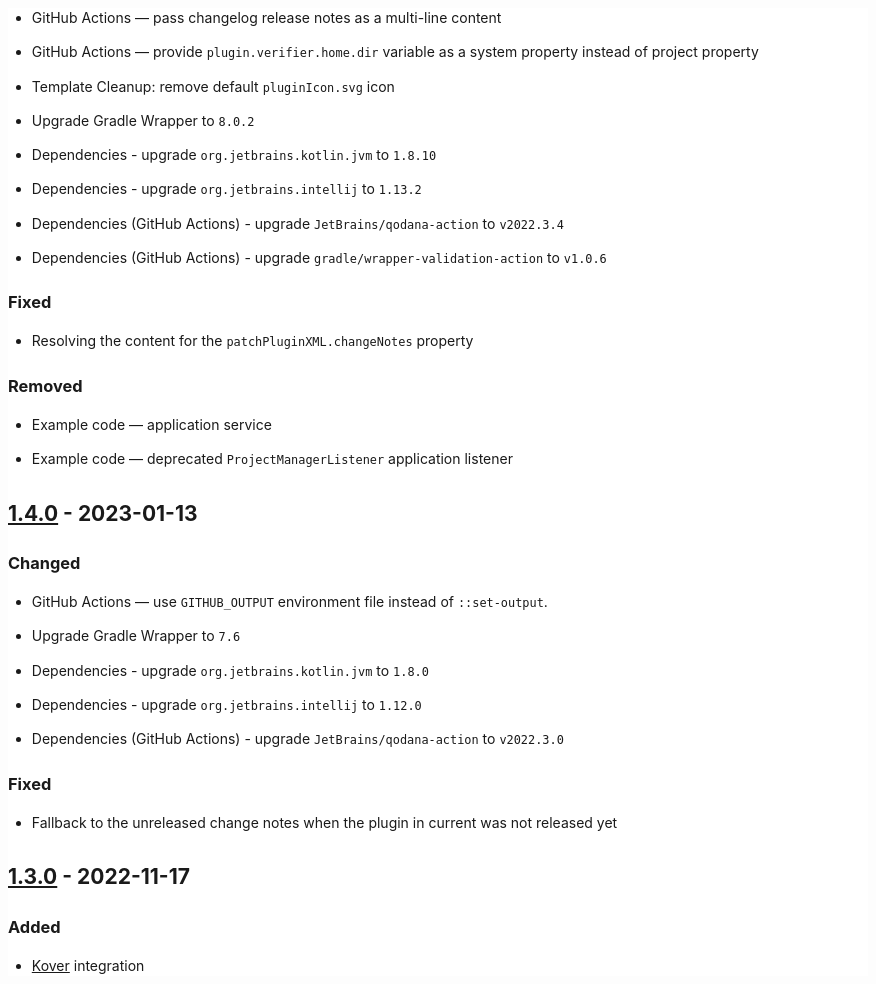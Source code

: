 - GitHub Actions — pass changelog release notes as a multi-line content

- GitHub Actions — provide `plugin.verifier.home.dir` variable as a system property instead of project property

- Template Cleanup: remove default `pluginIcon.svg` icon

- Upgrade Gradle Wrapper to `8.0.2`

- Dependencies - upgrade `org.jetbrains.kotlin.jvm` to `1.8.10`

- Dependencies - upgrade `org.jetbrains.intellij` to `1.13.2`

- Dependencies (GitHub Actions) - upgrade `JetBrains/qodana-action` to `v2022.3.4`

- Dependencies (GitHub Actions) - upgrade `gradle/wrapper-validation-action` to `v1.0.6`


### Fixed


- Resolving the content for the `patchPluginXML.changeNotes` property


### Removed


- Example code — application service

- Example code — deprecated `ProjectManagerListener` application listener


## [1.4.0] - 2023-01-13


### Changed


- GitHub Actions — use `GITHUB_OUTPUT` environment file instead of `::set-output`.

- Upgrade Gradle Wrapper to `7.6`

- Dependencies - upgrade `org.jetbrains.kotlin.jvm` to `1.8.0`

- Dependencies - upgrade `org.jetbrains.intellij` to `1.12.0`

- Dependencies (GitHub Actions) - upgrade `JetBrains/qodana-action` to `v2022.3.0`


### Fixed


- Fallback to the unreleased change notes when the plugin in current was not released yet


## [1.3.0] - 2022-11-17


### Added


- [Kover](https://github.com/Kotlin/kotlinx-kover) integration


[Unreleased]: https://github.com/JetBrains/intellij-platform-plugin-template/compare/v1.13.0...HEAD
[1.13.0]: https://github.com/JetBrains/intellij-platform-plugin-template/compare/v1.12.0...v1.13.0
[1.12.0]: https://github.com/JetBrains/intellij-platform-plugin-template/compare/v1.11.3...v1.12.0
[1.11.3]: https://github.com/JetBrains/intellij-platform-plugin-template/compare/v1.11.2...v1.11.3
[1.11.2]: https://github.com/JetBrains/intellij-platform-plugin-template/compare/v1.11.1...v1.11.2
[1.11.1]: https://github.com/JetBrains/intellij-platform-plugin-template/compare/v1.11.0...v1.11.1
[1.11.0]: https://github.com/JetBrains/intellij-platform-plugin-template/compare/v1.10.0...v1.11.0
[1.10.0]: https://github.com/JetBrains/intellij-platform-plugin-template/compare/v1.9.0...v1.10.0
[1.9.0]: https://github.com/JetBrains/intellij-platform-plugin-template/compare/v1.8.0...v1.9.0
[1.8.0]: https://github.com/JetBrains/intellij-platform-plugin-template/compare/v1.7.0...v1.8.0
[1.7.0]: https://github.com/JetBrains/intellij-platform-plugin-template/compare/v1.6.0...v1.7.0
[1.6.0]: https://github.com/JetBrains/intellij-platform-plugin-template/compare/v1.5.0...v1.6.0
[1.5.0]: https://github.com/JetBrains/intellij-platform-plugin-template/compare/v1.4.0...v1.5.0
[1.4.0]: https://github.com/JetBrains/intellij-platform-plugin-template/compare/v1.3.0...v1.4.0
[1.3.0]: https://github.com/JetBrains/intellij-platform-plugin-template/compare/v1.2.0...v1.3.0
[1.2.0]: https://github.com/JetBrains/intellij-platform-plugin-template/compare/v1.1.2...v1.2.0
[1.1.2]: https://github.com/JetBrains/intellij-platform-plugin-template/compare/v1.1.1...v1.1.2
[1.1.1]: https://github.com/JetBrains/intellij-platform-plugin-template/compare/v1.1.0...v1.1.1
[1.1.0]: https://github.com/JetBrains/intellij-platform-plugin-template/compare/v1.0.0...v1.1.0
[1.0.0]: https://github.com/JetBrains/intellij-platform-plugin-template/compare/v0.10.1...v1.0.0
[0.10.1]: https://github.com/JetBrains/intellij-platform-plugin-template/compare/v0.10.0...v0.10.1
[0.10.0]: https://github.com/JetBrains/intellij-platform-plugin-template/compare/v0.9.0...v0.10.0
[0.9.0]: https://github.com/JetBrains/intellij-platform-plugin-template/compare/v0.8.3...v0.9.0
[0.8.3]: https://github.com/JetBrains/intellij-platform-plugin-template/compare/v0.8.2...v0.8.3
[0.8.2]: https://github.com/JetBrains/intellij-platform-plugin-template/compare/v0.8.1...v0.8.2
[0.8.1]: https://github.com/JetBrains/intellij-platform-plugin-template/compare/v0.8.0...v0.8.1
[0.8.0]: https://github.com/JetBrains/intellij-platform-plugin-template/compare/v0.7.1...v0.8.0
[0.7.1]: https://github.com/JetBrains/intellij-platform-plugin-template/compare/v0.7.0...v0.7.1
[0.7.0]: https://github.com/JetBrains/intellij-platform-plugin-template/compare/v0.6.1...v0.7.0
[0.6.1]: https://github.com/JetBrains/intellij-platform-plugin-template/compare/v0.6.0...v0.6.1
[0.6.0]: https://github.com/JetBrains/intellij-platform-plugin-template/compare/v0.5.1...v0.6.0
[0.5.1]: https://github.com/JetBrains/intellij-platform-plugin-template/compare/v0.5.0...v0.5.1
[0.5.0]: https://github.com/JetBrains/intellij-platform-plugin-template/compare/v0.4.0...v0.5.0
[0.4.0]: https://github.com/JetBrains/intellij-platform-plugin-template/compare/v0.3.2...v0.4.0
[0.3.2]: https://github.com/JetBrains/intellij-platform-plugin-template/compare/v0.3.1...v0.3.2
[0.3.1]: https://github.com/JetBrains/intellij-platform-plugin-template/compare/v0.3.0...v0.3.1
[0.3.0]: https://github.com/JetBrains/intellij-platform-plugin-template/compare/v0.2.0...v0.3.0
[0.2.0]: https://github.com/JetBrains/intellij-platform-plugin-template/compare/v0.1.0...v0.2.0
[0.1.0]: https://github.com/JetBrains/intellij-platform-plugin-template/compare/v0.0.2...v0.1.0
[0.0.2]: https://github.com/JetBrains/intellij-platform-plugin-template/commits/v0.0.2
[0.0.1]: https://github.com/JetBrains/intellij-platform-plugin-template/commits
